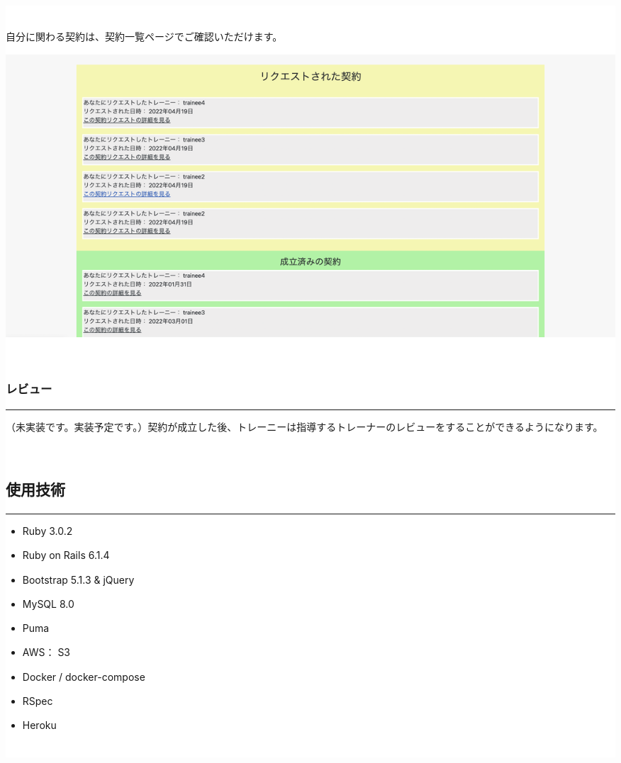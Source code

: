 <br />

自分に関わる契約は、契約一覧ページでご確認いただけます。

![contract_index](public/readme_images/contract_index_sample.png)

<br />

### **レビュー**
***
（未実装です。実装予定です。）契約が成立した後、トレーニーは指導するトレーナーのレビューをすることができるようになります。

<br />

## **使用技術**
***
* Ruby  3.0.2

* Ruby on Rails  6.1.4

* Bootstrap 5.1.3 & jQuery

* MySQL  8.0

* Puma

* AWS： S3

* Docker / docker-compose

* RSpec

* Heroku

<br />
